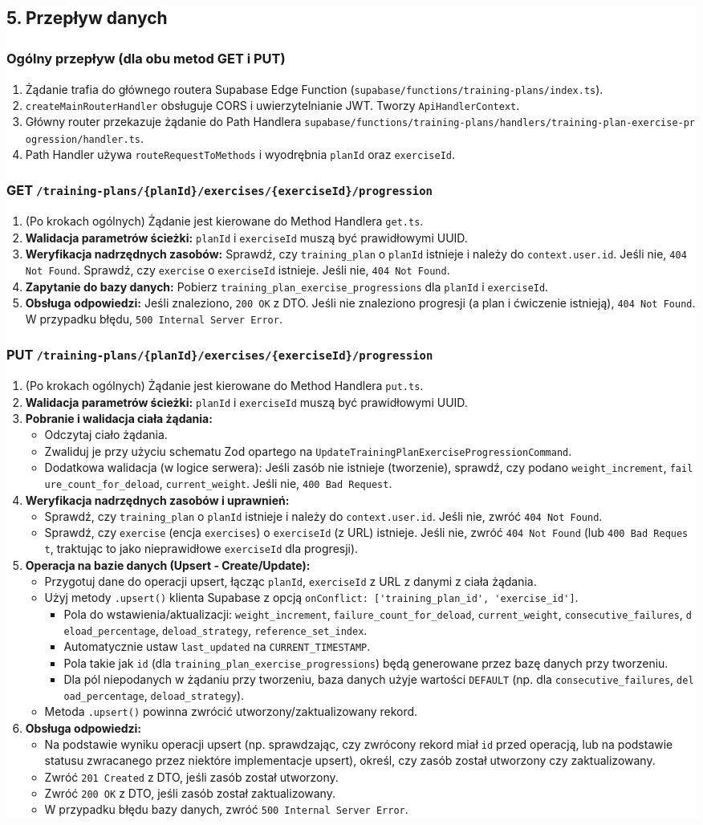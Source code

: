 ## 5. Przepływ danych

### Ogólny przepływ (dla obu metod GET i PUT)
1.  Żądanie trafia do głównego routera Supabase Edge Function (`supabase/functions/training-plans/index.ts`).
2.  `createMainRouterHandler` obsługuje CORS i uwierzytelnianie JWT. Tworzy `ApiHandlerContext`.
3.  Główny router przekazuje żądanie do Path Handlera `supabase/functions/training-plans/handlers/training-plan-exercise-progression/handler.ts`.
4.  Path Handler używa `routeRequestToMethods` i wyodrębnia `planId` oraz `exerciseId`.

### GET `/training-plans/{planId}/exercises/{exerciseId}/progression`
1.  (Po krokach ogólnych) Żądanie jest kierowane do Method Handlera `get.ts`.
2.  **Walidacja parametrów ścieżki:** `planId` i `exerciseId` muszą być prawidłowymi UUID.
3.  **Weryfikacja nadrzędnych zasobów:** Sprawdź, czy `training_plan` o `planId` istnieje i należy do `context.user.id`. Jeśli nie, `404 Not Found`. Sprawdź, czy `exercise` o `exerciseId` istnieje. Jeśli nie, `404 Not Found`.
4.  **Zapytanie do bazy danych:** Pobierz `training_plan_exercise_progressions` dla `planId` i `exerciseId`.
5.  **Obsługa odpowiedzi:** Jeśli znaleziono, `200 OK` z DTO. Jeśli nie znaleziono progresji (a plan i ćwiczenie istnieją), `404 Not Found`. W przypadku błędu, `500 Internal Server Error`.

### PUT `/training-plans/{planId}/exercises/{exerciseId}/progression`
1.  (Po krokach ogólnych) Żądanie jest kierowane do Method Handlera `put.ts`.
2.  **Walidacja parametrów ścieżki:** `planId` i `exerciseId` muszą być prawidłowymi UUID.
3.  **Pobranie i walidacja ciała żądania:**
    -   Odczytaj ciało żądania.
    -   Zwaliduj je przy użyciu schematu Zod opartego na `UpdateTrainingPlanExerciseProgressionCommand`.
    -   Dodatkowa walidacja (w logice serwera): Jeśli zasób nie istnieje (tworzenie), sprawdź, czy podano `weight_increment`, `failure_count_for_deload`, `current_weight`. Jeśli nie, `400 Bad Request`.
4.  **Weryfikacja nadrzędnych zasobów i uprawnień:**
    -   Sprawdź, czy `training_plan` o `planId` istnieje i należy do `context.user.id`. Jeśli nie, zwróć `404 Not Found`.
    -   Sprawdź, czy `exercise` (encja `exercises`) o `exerciseId` (z URL) istnieje. Jeśli nie, zwróć `404 Not Found` (lub `400 Bad Request`, traktując to jako nieprawidłowe `exerciseId` dla progresji).
5.  **Operacja na bazie danych (Upsert - Create/Update):**
    -   Przygotuj dane do operacji upsert, łącząc `planId`, `exerciseId` z URL z danymi z ciała żądania.
    -   Użyj metody `.upsert()` klienta Supabase z opcją `onConflict: ['training_plan_id', 'exercise_id']`.
        -   Pola do wstawienia/aktualizacji: `weight_increment`, `failure_count_for_deload`, `current_weight`, `consecutive_failures`, `deload_percentage`, `deload_strategy`, `reference_set_index`.
        -   Automatycznie ustaw `last_updated` na `CURRENT_TIMESTAMP`.
        -   Pola takie jak `id` (dla `training_plan_exercise_progressions`) będą generowane przez bazę danych przy tworzeniu.
        -   Dla pól niepodanych w żądaniu przy tworzeniu, baza danych użyje wartości `DEFAULT` (np. dla `consecutive_failures`, `deload_percentage`, `deload_strategy`).
    -   Metoda `.upsert()` powinna zwrócić utworzony/zaktualizowany rekord.
6.  **Obsługa odpowiedzi:**
    -   Na podstawie wyniku operacji upsert (np. sprawdzając, czy zwrócony rekord miał `id` przed operacją, lub na podstawie statusu zwracanego przez niektóre implementacje upsert), określ, czy zasób został utworzony czy zaktualizowany.
    -   Zwróć `201 Created` z DTO, jeśli zasób został utworzony.
    -   Zwróć `200 OK` z DTO, jeśli zasób został zaktualizowany.
    -   W przypadku błędu bazy danych, zwróć `500 Internal Server Error`.
